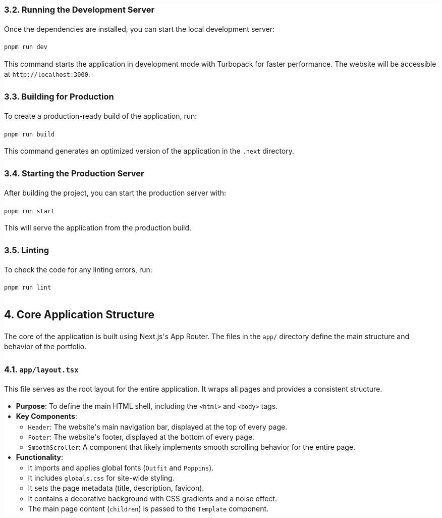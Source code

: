 ### 3.2. Running the Development Server

Once the dependencies are installed, you can start the local development server:

```bash
pnpm run dev
```

This command starts the application in development mode with Turbopack for faster performance. The website will be accessible at `http://localhost:3000`.

### 3.3. Building for Production

To create a production-ready build of the application, run:

```bash
pnpm run build
```

This command generates an optimized version of the application in the `.next` directory.

### 3.4. Starting the Production Server

After building the project, you can start the production server with:

```bash
pnpm run start
```

This will serve the application from the production build.

### 3.5. Linting

To check the code for any linting errors, run:

```bash
pnpm run lint
```

## 4. Core Application Structure

The core of the application is built using Next.js's App Router. The files in the `app/` directory define the main structure and behavior of the portfolio.

### 4.1. `app/layout.tsx`

This file serves as the root layout for the entire application. It wraps all pages and provides a consistent structure.

*   **Purpose**: To define the main HTML shell, including the `<html>` and `<body>` tags.
*   **Key Components**:
    *   `Header`: The website's main navigation bar, displayed at the top of every page.
    *   `Footer`: The website's footer, displayed at the bottom of every page.
    *   `SmoothScroller`: A component that likely implements smooth scrolling behavior for the entire page.
*   **Functionality**:
    *   It imports and applies global fonts (`Outfit` and `Poppins`).
    *   It includes `globals.css` for site-wide styling.
    *   It sets the page metadata (title, description, favicon).
    *   It contains a decorative background with CSS gradients and a noise effect.
    *   The main page content (`children`) is passed to the `Template` component.
